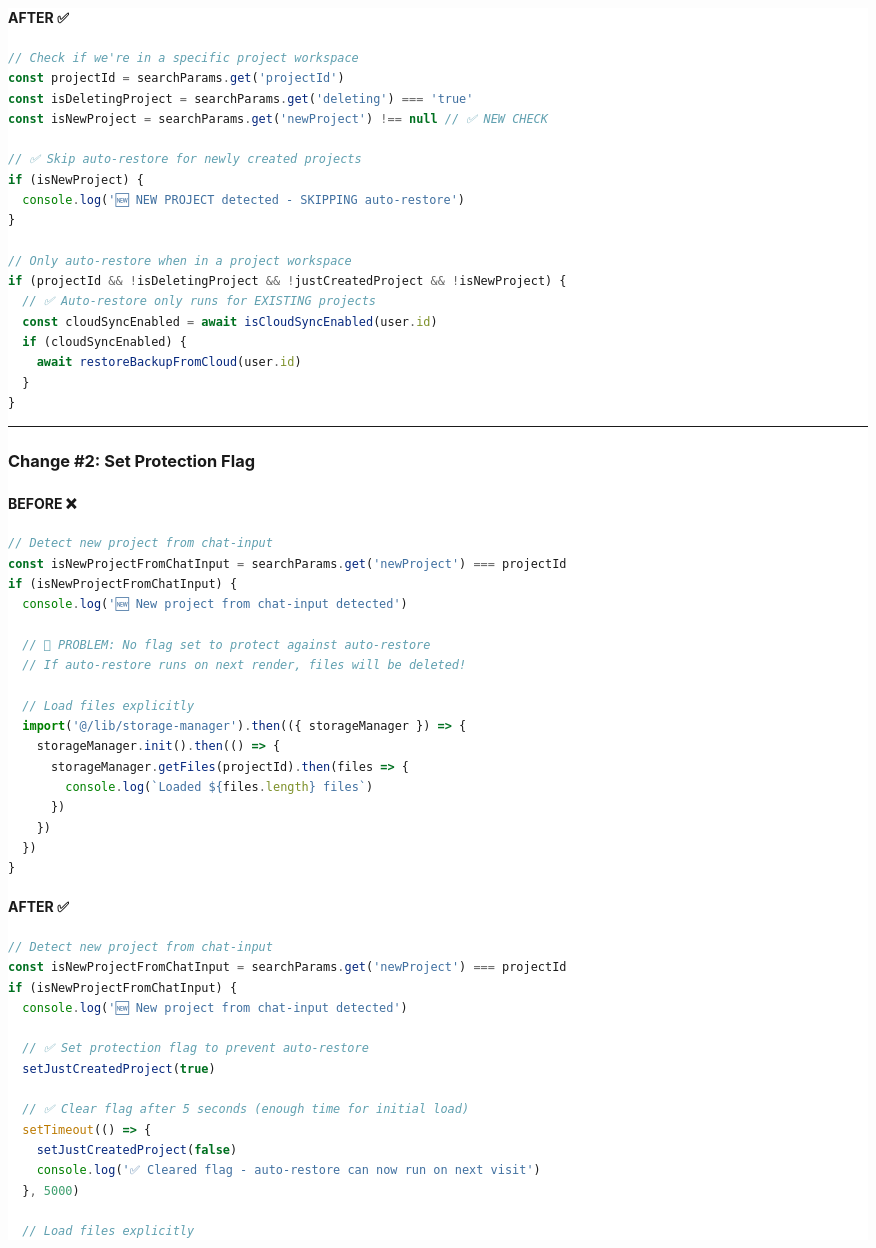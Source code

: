 #### AFTER ✅
```typescript
// Check if we're in a specific project workspace
const projectId = searchParams.get('projectId')
const isDeletingProject = searchParams.get('deleting') === 'true'
const isNewProject = searchParams.get('newProject') !== null // ✅ NEW CHECK

// ✅ Skip auto-restore for newly created projects
if (isNewProject) {
  console.log('🆕 NEW PROJECT detected - SKIPPING auto-restore')
}

// Only auto-restore when in a project workspace
if (projectId && !isDeletingProject && !justCreatedProject && !isNewProject) {
  // ✅ Auto-restore only runs for EXISTING projects
  const cloudSyncEnabled = await isCloudSyncEnabled(user.id)
  if (cloudSyncEnabled) {
    await restoreBackupFromCloud(user.id)
  }
}
```

---

### Change #2: Set Protection Flag

#### BEFORE ❌
```typescript
// Detect new project from chat-input
const isNewProjectFromChatInput = searchParams.get('newProject') === projectId
if (isNewProjectFromChatInput) {
  console.log('🆕 New project from chat-input detected')
  
  // 🚨 PROBLEM: No flag set to protect against auto-restore
  // If auto-restore runs on next render, files will be deleted!
  
  // Load files explicitly
  import('@/lib/storage-manager').then(({ storageManager }) => {
    storageManager.init().then(() => {
      storageManager.getFiles(projectId).then(files => {
        console.log(`Loaded ${files.length} files`)
      })
    })
  })
}
```

#### AFTER ✅
```typescript
// Detect new project from chat-input
const isNewProjectFromChatInput = searchParams.get('newProject') === projectId
if (isNewProjectFromChatInput) {
  console.log('🆕 New project from chat-input detected')
  
  // ✅ Set protection flag to prevent auto-restore
  setJustCreatedProject(true)
  
  // ✅ Clear flag after 5 seconds (enough time for initial load)
  setTimeout(() => {
    setJustCreatedProject(false)
    console.log('✅ Cleared flag - auto-restore can now run on next visit')
  }, 5000)
  
  // Load files explicitly
```